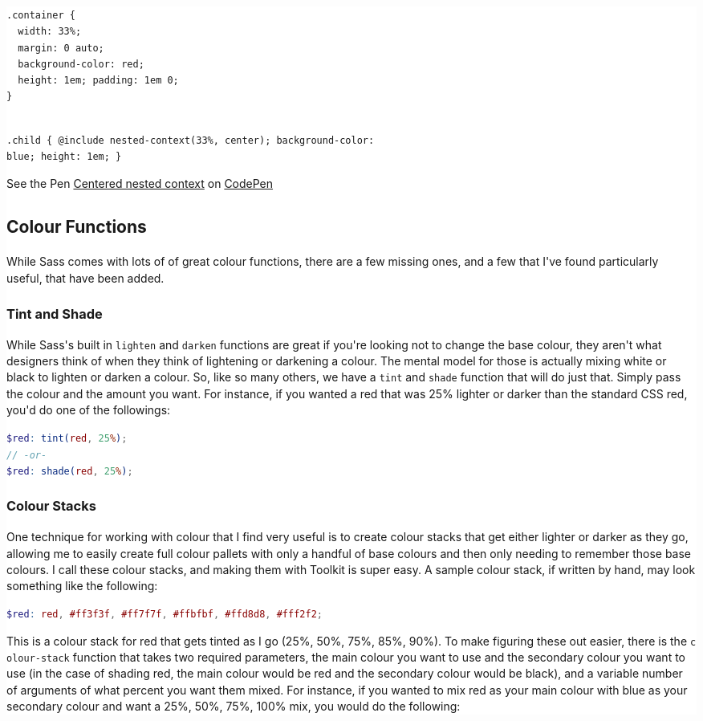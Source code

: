<div data-height="268" data-theme-id="330" data-slug-hash="mwlGe" data-user="scottkellum" data-default-tab="css" class='codepen'><pre><code>.container {
  width: 33%;
  margin: 0 auto;
  background-color: red;
  height: 1em; padding: 1em 0;
}

.child {
  @include nested-context(33%, center);
  background-color: blue;
  height: 1em;
}</code></pre>
<p>See the Pen <a href='http://codepen.io/scottkellum/pen/mwlGe'>Centered nested context</a> on <a href='http://codepen.io'>CodePen</a></p>
</div><script async src="http://codepen.io/assets/embed/ei.js"></script>

## Colour Functions

While Sass comes with lots of of great colour functions, there are a few missing ones, and a few that I've found particularly useful, that have been added.

### Tint and Shade

While Sass's built in `lighten` and `darken` functions are great if you're looking not to change the base colour, they aren't what designers think of when they think of lightening or darkening a colour. The mental model for those is actually mixing white or black to lighten or darken a colour. So, like so many others, we have a `tint` and `shade` function that will do just that. Simply pass the colour and the amount you want. For instance, if you wanted a red that was 25% lighter or darker than the standard CSS red, you'd do one of the followings:

```scss
$red: tint(red, 25%);
// -or-
$red: shade(red, 25%);
```

### Colour Stacks

One technique for working with colour that I find very useful is to create colour stacks that get either lighter or darker as they go, allowing me to easily create full colour pallets with only a handful of base colours and then only needing to remember those base colours. I call these colour stacks, and making them with Toolkit is super easy. A sample colour stack, if written by hand, may look something like the following:

```scss
$red: red, #ff3f3f, #ff7f7f, #ffbfbf, #ffd8d8, #fff2f2;
```

This is a colour stack for red that gets tinted as I go (25%, 50%, 75%, 85%, 90%). To make figuring these out easier, there is the `colour-stack` function that takes two required parameters, the main colour you want to use and the secondary colour you want to use (in the case of shading red, the main colour would be red and the secondary colour would be black), and a variable number of arguments of what percent you want them mixed. For instance, if you wanted to mix red as your main colour with blue as your secondary colour and want a 25%, 50%, 75%, 100% mix, you would do the following:
